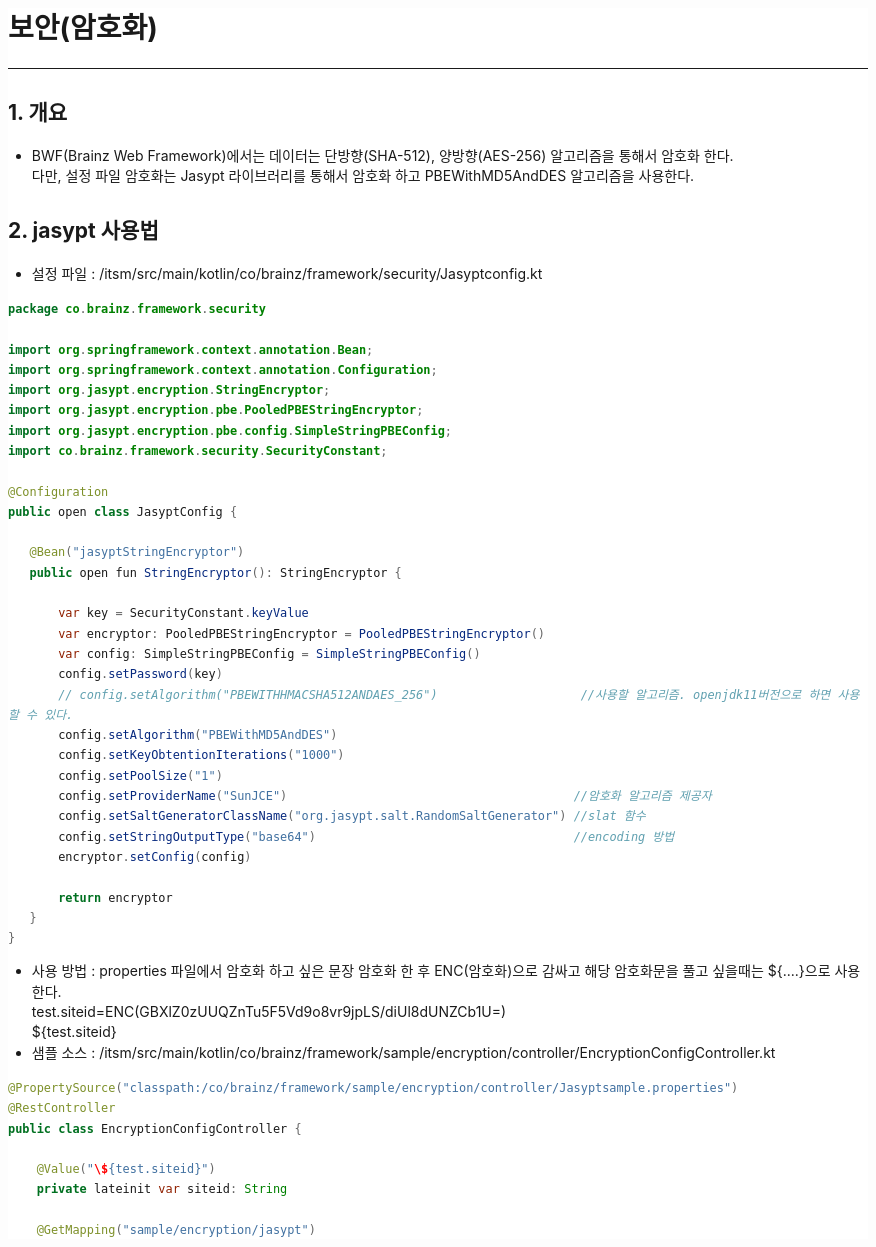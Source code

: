 # 보안(암호화)
---

## 1. 개요

- BWF(Brainz Web Framework)에서는 데이터는 단방향(SHA-512), 양방향(AES-256) 알고리즘을 통해서 암호화 한다.<br/>
다만, 설정 파일 암호화는 Jasypt 라이브러리를 통해서 암호화 하고 PBEWithMD5AndDES 알고리즘을 사용한다.<br/>

## 2. jasypt 사용법

- 설정 파일 : /itsm/src/main/kotlin/co/brainz/framework/security/Jasyptconfig.kt
 ```java
 package co.brainz.framework.security

 import org.springframework.context.annotation.Bean;
 import org.springframework.context.annotation.Configuration;
 import org.jasypt.encryption.StringEncryptor;
 import org.jasypt.encryption.pbe.PooledPBEStringEncryptor;
 import org.jasypt.encryption.pbe.config.SimpleStringPBEConfig;
 import co.brainz.framework.security.SecurityConstant;

 @Configuration
 public open class JasyptConfig {

    @Bean("jasyptStringEncryptor")
    public open fun StringEncryptor(): StringEncryptor {

        var key = SecurityConstant.keyValue
        var encryptor: PooledPBEStringEncryptor = PooledPBEStringEncryptor()
        var config: SimpleStringPBEConfig = SimpleStringPBEConfig()
        config.setPassword(key)
        // config.setAlgorithm("PBEWITHHMACSHA512ANDAES_256")                    //사용할 알고리즘. openjdk11버전으로 하면 사용 할 수 있다.
        config.setAlgorithm("PBEWithMD5AndDES")
        config.setKeyObtentionIterations("1000")
        config.setPoolSize("1")
        config.setProviderName("SunJCE")                                        //암호화 알고리즘 제공자
        config.setSaltGeneratorClassName("org.jasypt.salt.RandomSaltGenerator") //slat 함수
        config.setStringOutputType("base64")                                    //encoding 방법
        encryptor.setConfig(config)

        return encryptor
    }
 }
 ```
 
- 사용 방법 : properties 파일에서 암호화 하고 싶은 문장 암호화 한 후  ENC(암호화)으로 감싸고 해당 암호화문을 풀고 싶을때는 ${....}으로 사용한다. <br/>
  test.siteid=ENC(GBXlZ0zUUQZnTu5F5Vd9o8vr9jpLS/diUl8dUNZCb1U=)<br/>
  ${test.siteid}
- 샘플 소스 : /itsm/src/main/kotlin/co/brainz/framework/sample/encryption/controller/EncryptionConfigController.kt
```java
@PropertySource("classpath:/co/brainz/framework/sample/encryption/controller/Jasyptsample.properties")
@RestController
public class EncryptionConfigController {

    @Value("\${test.siteid}")
    private lateinit var siteid: String

    @GetMapping("sample/encryption/jasypt")
```